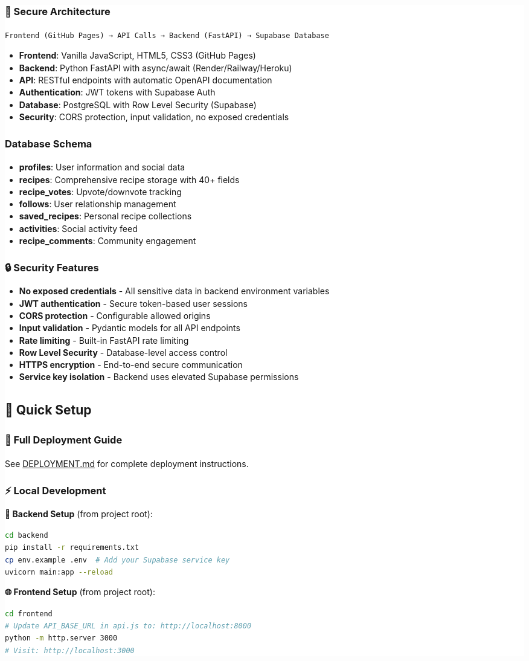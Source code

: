 ### 🔐 Secure Architecture
```
Frontend (GitHub Pages) → API Calls → Backend (FastAPI) → Supabase Database
```

- **Frontend**: Vanilla JavaScript, HTML5, CSS3 (GitHub Pages)
- **Backend**: Python FastAPI with async/await (Render/Railway/Heroku)
- **API**: RESTful endpoints with automatic OpenAPI documentation
- **Authentication**: JWT tokens with Supabase Auth
- **Database**: PostgreSQL with Row Level Security (Supabase)
- **Security**: CORS protection, input validation, no exposed credentials

### Database Schema
- **profiles**: User information and social data
- **recipes**: Comprehensive recipe storage with 40+ fields
- **recipe_votes**: Upvote/downvote tracking
- **follows**: User relationship management
- **saved_recipes**: Personal recipe collections
- **activities**: Social activity feed
- **recipe_comments**: Community engagement

### 🔒 Security Features
- **No exposed credentials** - All sensitive data in backend environment variables
- **JWT authentication** - Secure token-based user sessions
- **CORS protection** - Configurable allowed origins
- **Input validation** - Pydantic models for all API endpoints
- **Rate limiting** - Built-in FastAPI rate limiting
- **Row Level Security** - Database-level access control
- **HTTPS encryption** - End-to-end secure communication
- **Service key isolation** - Backend uses elevated Supabase permissions

## 🚀 Quick Setup

### 📖 Full Deployment Guide
See [DEPLOYMENT.md](DEPLOYMENT.md) for complete deployment instructions.

### ⚡ Local Development

**🔧 Backend Setup** (from project root):
```bash
cd backend
pip install -r requirements.txt
cp env.example .env  # Add your Supabase service key
uvicorn main:app --reload
```

**🌐 Frontend Setup** (from project root):
```bash
cd frontend
# Update API_BASE_URL in api.js to: http://localhost:8000
python -m http.server 3000
# Visit: http://localhost:3000
```
